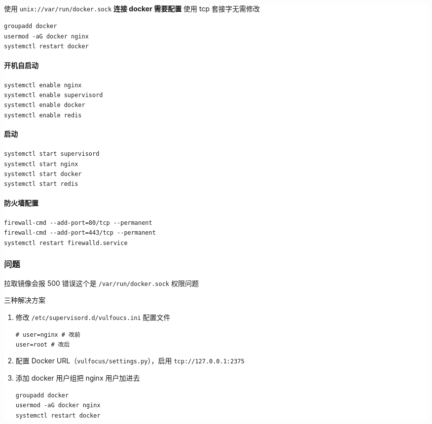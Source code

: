 使用 `unix://var/run/docker.sock` **连接 docker 需要配置** 使用 tcp 套接字无需修改

```
groupadd docker
usermod -aG docker nginx
systemctl restart docker
```

#### 开机自启动

```
systemctl enable nginx
systemctl enable supervisord
systemctl enable docker
systemctl enable redis
```

#### 启动

```
systemctl start supervisord
systemctl start nginx
systemctl start docker
systemctl start redis
```

#### 防火墙配置
```shell script
firewall-cmd --add-port=80/tcp --permanent
firewall-cmd --add-port=443/tcp --permanent
systemctl restart firewalld.service
```

### 问题

拉取镜像会报 500 错误这个是 `/var/run/docker.sock` 权限问题

三种解决方案

1. 修改 `/etc/supervisord.d/vulfoucs.ini` 配置文件

   ```
   # user=nginx # 改前
   user=root # 改后
   ```

2. 配置 Docker URL（`vulfocus/settings.py`），启用 `tcp://127.0.0.1:2375`

3. 添加 docker 用户组把 nginx 用户加进去

   ```
   groupadd docker
   usermod -aG docker nginx
   systemctl restart docker
   ```

   